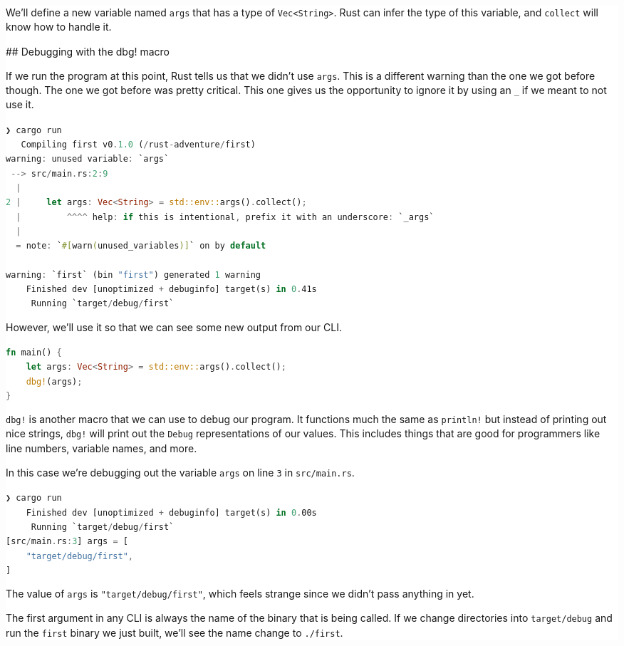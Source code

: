 We’ll define a new variable named `args` that has a type of `Vec<String>`. Rust can infer the type of this variable, and `collect` will know how to handle it.

\## Debugging with the dbg! macro

If we run the program at this point, Rust tells us that we didn’t use `args`. This is a different warning than the one we got before though. The one we got before was pretty critical. This one gives us the opportunity to ignore it by using an `_` if we meant to not use it.

```rust
❯ cargo run
   Compiling first v0.1.0 (/rust-adventure/first)
warning: unused variable: `args`
 --> src/main.rs:2:9
  |
2 |     let args: Vec<String> = std::env::args().collect();
  |         ^^^^ help: if this is intentional, prefix it with an underscore: `_args`
  |
  = note: `#[warn(unused_variables)]` on by default

warning: `first` (bin "first") generated 1 warning
    Finished dev [unoptimized + debuginfo] target(s) in 0.41s
     Running `target/debug/first`
```

However, we’ll use it so that we can see some new output from our CLI.

```rust
fn main() {
    let args: Vec<String> = std::env::args().collect();
    dbg!(args);
}
```

`dbg!` is another macro that we can use to debug our program. It functions much the same as `println!` but instead of printing out nice strings, `dbg!` will print out the `Debug` representations of our values. This includes things that are good for programmers like line numbers, variable names, and more.

In this case we’re debugging out the variable `args` on line `3` in `src/main.rs`.

```rust
❯ cargo run
    Finished dev [unoptimized + debuginfo] target(s) in 0.00s
     Running `target/debug/first`
[src/main.rs:3] args = [
    "target/debug/first",
]
```

The value of `args` is `"target/debug/first"`, which feels strange since we didn’t pass anything in yet.

The first argument in any CLI is always the name of the binary that is being called. If we change directories into `target/debug` and run the `first` binary we just built, we’ll see the name change to `./first`.
